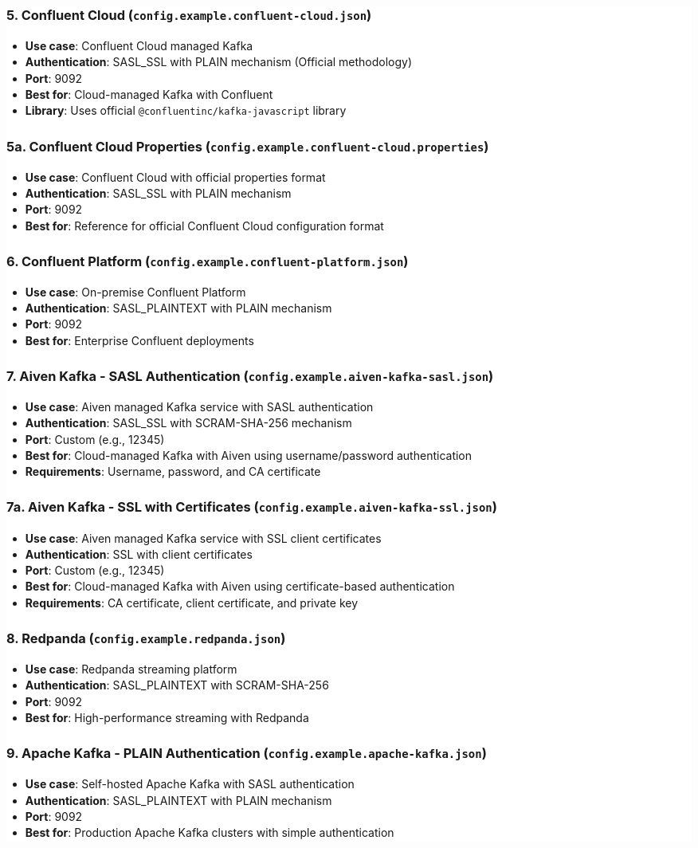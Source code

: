 ### 5. **Confluent Cloud** (`config.example.confluent-cloud.json`)
- **Use case**: Confluent Cloud managed Kafka
- **Authentication**: SASL_SSL with PLAIN mechanism (Official methodology)
- **Port**: 9092
- **Best for**: Cloud-managed Kafka with Confluent
- **Library**: Uses official `@confluentinc/kafka-javascript` library

### 5a. **Confluent Cloud Properties** (`config.example.confluent-cloud.properties`)
- **Use case**: Confluent Cloud with official properties format
- **Authentication**: SASL_SSL with PLAIN mechanism
- **Port**: 9092
- **Best for**: Reference for official Confluent Cloud configuration format

### 6. **Confluent Platform** (`config.example.confluent-platform.json`)
- **Use case**: On-premise Confluent Platform
- **Authentication**: SASL_PLAINTEXT with PLAIN mechanism
- **Port**: 9092
- **Best for**: Enterprise Confluent deployments

### 7. **Aiven Kafka - SASL Authentication** (`config.example.aiven-kafka-sasl.json`)
- **Use case**: Aiven managed Kafka service with SASL authentication
- **Authentication**: SASL_SSL with SCRAM-SHA-256 mechanism
- **Port**: Custom (e.g., 12345)
- **Best for**: Cloud-managed Kafka with Aiven using username/password authentication
- **Requirements**: Username, password, and CA certificate

### 7a. **Aiven Kafka - SSL with Certificates** (`config.example.aiven-kafka-ssl.json`)
- **Use case**: Aiven managed Kafka service with SSL client certificates
- **Authentication**: SSL with client certificates
- **Port**: Custom (e.g., 12345)
- **Best for**: Cloud-managed Kafka with Aiven using certificate-based authentication
- **Requirements**: CA certificate, client certificate, and private key

### 8. **Redpanda** (`config.example.redpanda.json`)
- **Use case**: Redpanda streaming platform
- **Authentication**: SASL_PLAINTEXT with SCRAM-SHA-256
- **Port**: 9092
- **Best for**: High-performance streaming with Redpanda

### 9. **Apache Kafka - PLAIN Authentication** (`config.example.apache-kafka.json`)
- **Use case**: Self-hosted Apache Kafka with SASL authentication
- **Authentication**: SASL_PLAINTEXT with PLAIN mechanism
- **Port**: 9092
- **Best for**: Production Apache Kafka clusters with simple authentication
